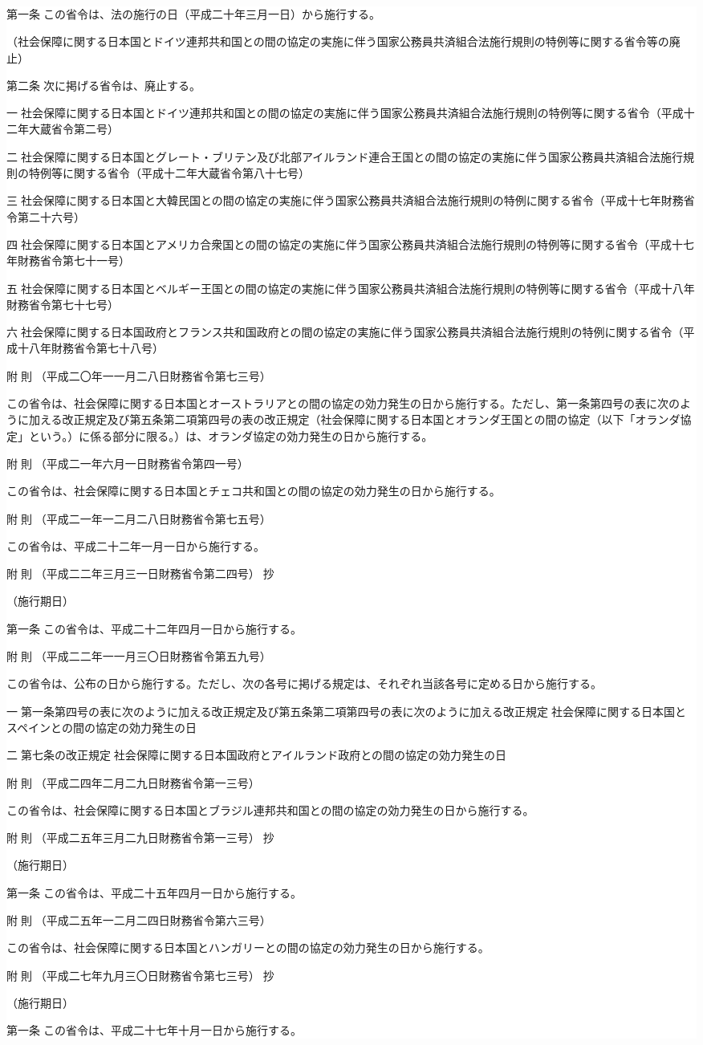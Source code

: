 第一条 この省令は、法の施行の日（平成二十年三月一日）から施行する。

（社会保障に関する日本国とドイツ連邦共和国との間の協定の実施に伴う国家公務員共済組合法施行規則の特例等に関する省令等の廃止）

第二条 次に掲げる省令は、廃止する。

一 社会保障に関する日本国とドイツ連邦共和国との間の協定の実施に伴う国家公務員共済組合法施行規則の特例等に関する省令（平成十二年大蔵省令第二号）

二 社会保障に関する日本国とグレート・ブリテン及び北部アイルランド連合王国との間の協定の実施に伴う国家公務員共済組合法施行規則の特例等に関する省令（平成十二年大蔵省令第八十七号）

三 社会保障に関する日本国と大韓民国との間の協定の実施に伴う国家公務員共済組合法施行規則の特例に関する省令（平成十七年財務省令第二十六号）

四 社会保障に関する日本国とアメリカ合衆国との間の協定の実施に伴う国家公務員共済組合法施行規則の特例等に関する省令（平成十七年財務省令第七十一号）

五 社会保障に関する日本国とベルギー王国との間の協定の実施に伴う国家公務員共済組合法施行規則の特例等に関する省令（平成十八年財務省令第七十七号）

六 社会保障に関する日本国政府とフランス共和国政府との間の協定の実施に伴う国家公務員共済組合法施行規則の特例に関する省令（平成十八年財務省令第七十八号）

附 則 （平成二〇年一一月二八日財務省令第七三号）

この省令は、社会保障に関する日本国とオーストラリアとの間の協定の効力発生の日から施行する。ただし、第一条第四号の表に次のように加える改正規定及び第五条第二項第四号の表の改正規定（社会保障に関する日本国とオランダ王国との間の協定（以下「オランダ協定」という。）に係る部分に限る。）は、オランダ協定の効力発生の日から施行する。

附 則 （平成二一年六月一日財務省令第四一号）

この省令は、社会保障に関する日本国とチェコ共和国との間の協定の効力発生の日から施行する。

附 則 （平成二一年一二月二八日財務省令第七五号）

この省令は、平成二十二年一月一日から施行する。

附 則 （平成二二年三月三一日財務省令第二四号） 抄

（施行期日）

第一条 この省令は、平成二十二年四月一日から施行する。

附 則 （平成二二年一一月三〇日財務省令第五九号）

この省令は、公布の日から施行する。ただし、次の各号に掲げる規定は、それぞれ当該各号に定める日から施行する。

一 第一条第四号の表に次のように加える改正規定及び第五条第二項第四号の表に次のように加える改正規定 社会保障に関する日本国とスペインとの間の協定の効力発生の日

二 第七条の改正規定 社会保障に関する日本国政府とアイルランド政府との間の協定の効力発生の日

附 則 （平成二四年二月二九日財務省令第一三号）

この省令は、社会保障に関する日本国とブラジル連邦共和国との間の協定の効力発生の日から施行する。

附 則 （平成二五年三月二九日財務省令第一三号） 抄

（施行期日）

第一条 この省令は、平成二十五年四月一日から施行する。

附 則 （平成二五年一二月二四日財務省令第六三号）

この省令は、社会保障に関する日本国とハンガリーとの間の協定の効力発生の日から施行する。

附 則 （平成二七年九月三〇日財務省令第七三号） 抄

（施行期日）

第一条 この省令は、平成二十七年十月一日から施行する。

